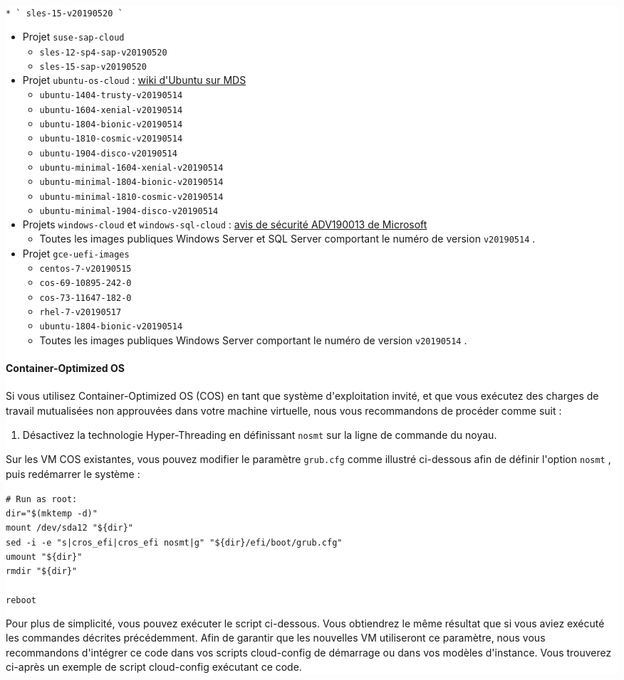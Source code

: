     * ` sles-15-v20190520 `
  * Projet ` suse-sap-cloud `
    * ` sles-12-sp4-sap-v20190520 `
    * ` sles-15-sap-v20190520 `
  * Projet ` ubuntu-os-cloud ` : [ wiki d'Ubuntu sur MDS ](https://wiki.ubuntu.com/SecurityTeam/KnowledgeBase/MDS)
    * ` ubuntu-1404-trusty-v20190514 `
    * ` ubuntu-1604-xenial-v20190514 `
    * ` ubuntu-1804-bionic-v20190514 `
    * ` ubuntu-1810-cosmic-v20190514 `
    * ` ubuntu-1904-disco-v20190514 `
    * ` ubuntu-minimal-1604-xenial-v20190514 `
    * ` ubuntu-minimal-1804-bionic-v20190514 `
    * ` ubuntu-minimal-1810-cosmic-v20190514 `
    * ` ubuntu-minimal-1904-disco-v20190514 `
  * Projets ` windows-cloud ` et ` windows-sql-cloud ` : [ avis de sécurité ADV190013 de Microsoft ](https://portal.msrc.microsoft.com/en-US/security-guidance/advisory/ADV190013)
    * Toutes les images publiques Windows Server et SQL Server comportant le numéro de version ` v20190514 ` . 
  * Projet ` gce-uefi-images `
    * ` centos-7-v20190515 `
    * ` cos-69-10895-242-0 `
    * ` cos-73-11647-182-0 `
    * ` rhel-7-v20190517 `
    * ` ubuntu-1804-bionic-v20190514 `
    * Toutes les images publiques Windows Server comportant le numéro de version ` v20190514 ` . 

####  Container-Optimized OS

Si vous utilisez Container-Optimized OS (COS) en tant que système
d'exploitation invité, et que vous exécutez des charges de travail mutualisées
non approuvées dans votre machine virtuelle, nous vous recommandons de
procéder comme suit :

  1. Désactivez la technologie Hyper-Threading en définissant ` nosmt ` sur la ligne de commande du noyau.   

Sur les VM COS existantes, vous pouvez modifier le paramètre ` grub.cfg `
comme illustré ci-dessous afin de définir l'option ` nosmt ` , puis redémarrer
le système :

    
        
    # Run as root:
    dir="$(mktemp -d)"
    mount /dev/sda12 "${dir}"
    sed -i -e "s|cros_efi|cros_efi nosmt|g" "${dir}/efi/boot/grub.cfg"
    umount "${dir}"
    rmdir "${dir}"
    
    reboot

Pour plus de simplicité, vous pouvez exécuter le script ci-dessous. Vous
obtiendrez le même résultat que si vous aviez exécuté les commandes décrites
précédemment. Afin de garantir que les nouvelles VM utiliseront ce paramètre,
nous vous recommandons d'intégrer ce code dans vos scripts cloud-config de
démarrage ou dans vos modèles d'instance. Vous trouverez ci-après un exemple
de script cloud-config exécutant ce code.
